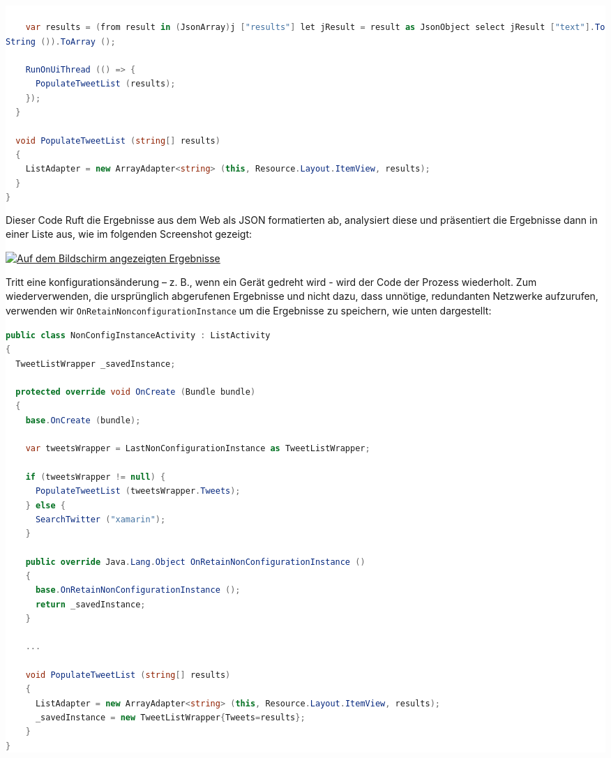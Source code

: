 ```csharp

    var results = (from result in (JsonArray)j ["results"] let jResult = result as JsonObject select jResult ["text"].ToString ()).ToArray ();

    RunOnUiThread (() => {
      PopulateTweetList (results);
    });
  }

  void PopulateTweetList (string[] results)
  {
    ListAdapter = new ArrayAdapter<string> (this, Resource.Layout.ItemView, results);
  }
}
```

Dieser Code Ruft die Ergebnisse aus dem Web als JSON formatierten ab, analysiert diese und präsentiert die Ergebnisse dann in einer Liste aus, wie im folgenden Screenshot gezeigt:

[![Auf dem Bildschirm angezeigten Ergebnisse](images/06-sml.png)](images/06.png#lightbox)

Tritt eine konfigurationsänderung – z. B., wenn ein Gerät gedreht wird - wird der Code der Prozess wiederholt. Zum wiederverwenden, die ursprünglich abgerufenen Ergebnisse und nicht dazu, dass unnötige, redundanten Netzwerke aufzurufen, verwenden wir `OnRetainNonconfigurationInstance` um die Ergebnisse zu speichern, wie unten dargestellt:

```csharp
public class NonConfigInstanceActivity : ListActivity
{
  TweetListWrapper _savedInstance;

  protected override void OnCreate (Bundle bundle)
  {
    base.OnCreate (bundle);

    var tweetsWrapper = LastNonConfigurationInstance as TweetListWrapper;

    if (tweetsWrapper != null) {
      PopulateTweetList (tweetsWrapper.Tweets);
    } else {
      SearchTwitter ("xamarin");
    }

    public override Java.Lang.Object OnRetainNonConfigurationInstance ()
    {
      base.OnRetainNonConfigurationInstance ();
      return _savedInstance;
    }

    ...

    void PopulateTweetList (string[] results)
    {
      ListAdapter = new ArrayAdapter<string> (this, Resource.Layout.ItemView, results);
      _savedInstance = new TweetListWrapper{Tweets=results};
    }
}
```
